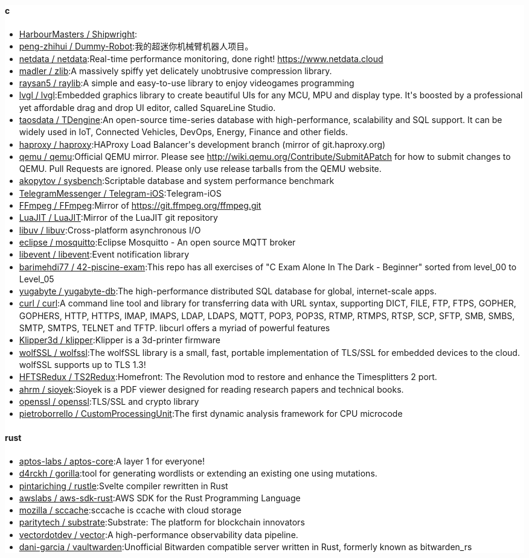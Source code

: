 #### c
* [HarbourMasters / Shipwright](https://github.com/HarbourMasters/Shipwright):
* [peng-zhihui / Dummy-Robot](https://github.com/peng-zhihui/Dummy-Robot):我的超迷你机械臂机器人项目。
* [netdata / netdata](https://github.com/netdata/netdata):Real-time performance monitoring, done right! https://www.netdata.cloud
* [madler / zlib](https://github.com/madler/zlib):A massively spiffy yet delicately unobtrusive compression library.
* [raysan5 / raylib](https://github.com/raysan5/raylib):A simple and easy-to-use library to enjoy videogames programming
* [lvgl / lvgl](https://github.com/lvgl/lvgl):Embedded graphics library to create beautiful UIs for any MCU, MPU and display type. It's boosted by a professional yet affordable drag and drop UI editor, called SquareLine Studio.
* [taosdata / TDengine](https://github.com/taosdata/TDengine):An open-source time-series database with high-performance, scalability and SQL support. It can be widely used in IoT, Connected Vehicles, DevOps, Energy, Finance and other fields.
* [haproxy / haproxy](https://github.com/haproxy/haproxy):HAProxy Load Balancer's development branch (mirror of git.haproxy.org)
* [qemu / qemu](https://github.com/qemu/qemu):Official QEMU mirror. Please see http://wiki.qemu.org/Contribute/SubmitAPatch for how to submit changes to QEMU. Pull Requests are ignored. Please only use release tarballs from the QEMU website.
* [akopytov / sysbench](https://github.com/akopytov/sysbench):Scriptable database and system performance benchmark
* [TelegramMessenger / Telegram-iOS](https://github.com/TelegramMessenger/Telegram-iOS):Telegram-iOS
* [FFmpeg / FFmpeg](https://github.com/FFmpeg/FFmpeg):Mirror of https://git.ffmpeg.org/ffmpeg.git
* [LuaJIT / LuaJIT](https://github.com/LuaJIT/LuaJIT):Mirror of the LuaJIT git repository
* [libuv / libuv](https://github.com/libuv/libuv):Cross-platform asynchronous I/O
* [eclipse / mosquitto](https://github.com/eclipse/mosquitto):Eclipse Mosquitto - An open source MQTT broker
* [libevent / libevent](https://github.com/libevent/libevent):Event notification library
* [barimehdi77 / 42-piscine-exam](https://github.com/barimehdi77/42-piscine-exam):This repo has all exercises of "C Exam Alone In The Dark - Beginner" sorted from level_00 to Level_05
* [yugabyte / yugabyte-db](https://github.com/yugabyte/yugabyte-db):The high-performance distributed SQL database for global, internet-scale apps.
* [curl / curl](https://github.com/curl/curl):A command line tool and library for transferring data with URL syntax, supporting DICT, FILE, FTP, FTPS, GOPHER, GOPHERS, HTTP, HTTPS, IMAP, IMAPS, LDAP, LDAPS, MQTT, POP3, POP3S, RTMP, RTMPS, RTSP, SCP, SFTP, SMB, SMBS, SMTP, SMTPS, TELNET and TFTP. libcurl offers a myriad of powerful features
* [Klipper3d / klipper](https://github.com/Klipper3d/klipper):Klipper is a 3d-printer firmware
* [wolfSSL / wolfssl](https://github.com/wolfSSL/wolfssl):The wolfSSL library is a small, fast, portable implementation of TLS/SSL for embedded devices to the cloud. wolfSSL supports up to TLS 1.3!
* [HFTSRedux / TS2Redux](https://github.com/HFTSRedux/TS2Redux):Homefront: The Revolution mod to restore and enhance the Timesplitters 2 port.
* [ahrm / sioyek](https://github.com/ahrm/sioyek):Sioyek is a PDF viewer designed for reading research papers and technical books.
* [openssl / openssl](https://github.com/openssl/openssl):TLS/SSL and crypto library
* [pietroborrello / CustomProcessingUnit](https://github.com/pietroborrello/CustomProcessingUnit):The first dynamic analysis framework for CPU microcode

#### rust
* [aptos-labs / aptos-core](https://github.com/aptos-labs/aptos-core):A layer 1 for everyone!
* [d4rckh / gorilla](https://github.com/d4rckh/gorilla):tool for generating wordlists or extending an existing one using mutations.
* [pintariching / rustle](https://github.com/pintariching/rustle):Svelte compiler rewritten in Rust
* [awslabs / aws-sdk-rust](https://github.com/awslabs/aws-sdk-rust):AWS SDK for the Rust Programming Language
* [mozilla / sccache](https://github.com/mozilla/sccache):sccache is ccache with cloud storage
* [paritytech / substrate](https://github.com/paritytech/substrate):Substrate: The platform for blockchain innovators
* [vectordotdev / vector](https://github.com/vectordotdev/vector):A high-performance observability data pipeline.
* [dani-garcia / vaultwarden](https://github.com/dani-garcia/vaultwarden):Unofficial Bitwarden compatible server written in Rust, formerly known as bitwarden_rs